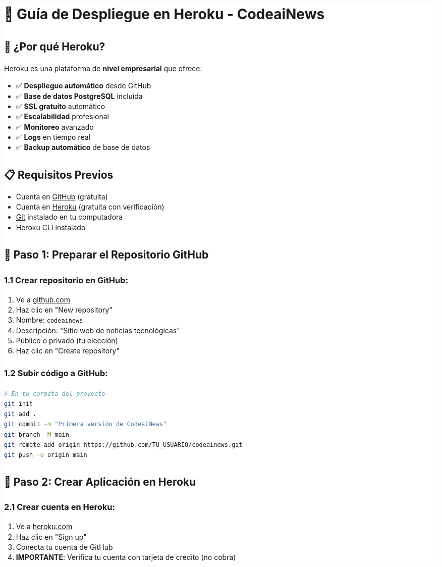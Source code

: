 # 🚀 Guía de Despliegue en Heroku - CodeaiNews

## 🌟 **¿Por qué Heroku?**

Heroku es una plataforma de **nivel empresarial** que ofrece:
- ✅ **Despliegue automático** desde GitHub
- ✅ **Base de datos PostgreSQL** incluida
- ✅ **SSL gratuito** automático
- ✅ **Escalabilidad** profesional
- ✅ **Monitoreo** avanzado
- ✅ **Logs** en tiempo real
- ✅ **Backup automático** de base de datos

## 📋 **Requisitos Previos**

- Cuenta en [GitHub](https://github.com) (gratuita)
- Cuenta en [Heroku](https://heroku.com) (gratuita con verificación)
- [Git](https://git-scm.com) instalado en tu computadora
- [Heroku CLI](https://devcenter.heroku.com/articles/heroku-cli) instalado

## 🚀 **Paso 1: Preparar el Repositorio GitHub**

### **1.1 Crear repositorio en GitHub:**
1. Ve a [github.com](https://github.com)
2. Haz clic en "New repository"
3. Nombre: `codeainews`
4. Descripción: "Sitio web de noticias tecnológicas"
5. Público o privado (tu elección)
6. Haz clic en "Create repository"

### **1.2 Subir código a GitHub:**
```bash
# En tu carpeta del proyecto
git init
git add .
git commit -m "Primera versión de CodeaiNews"
git branch -M main
git remote add origin https://github.com/TU_USUARIO/codeainews.git
git push -u origin main
```

## 🎯 **Paso 2: Crear Aplicación en Heroku**

### **2.1 Crear cuenta en Heroku:**
1. Ve a [heroku.com](https://heroku.com)
2. Haz clic en "Sign up"
3. Conecta tu cuenta de GitHub
4. **IMPORTANTE**: Verifica tu cuenta con tarjeta de crédito (no cobra)
